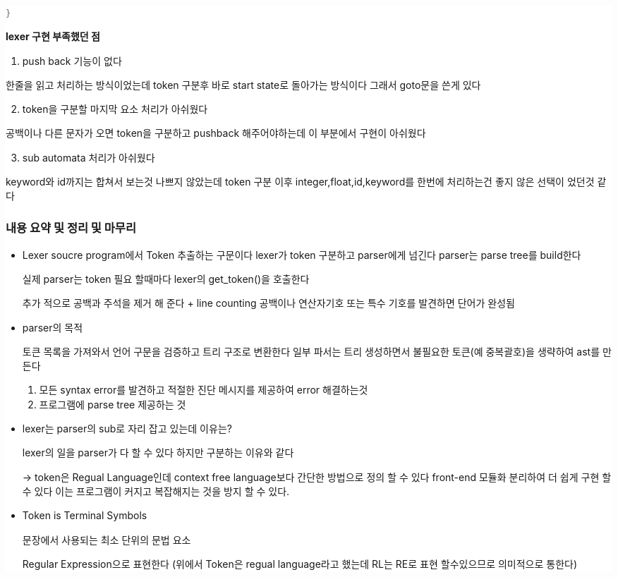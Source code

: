 ```c++
}
```




**lexer 구현 부족했던 점**

1. push back 기능이 없다 
  
  한줄을 읽고 처리하는 방식이었는데 
  token 구분후 바로 start state로 돌아가는 방식이다 
  그래서 goto문을 쓴게 있다 

2. token을 구분할 마지막 요소 처리가 아쉬웠다
  
  공백이나 다른 문자가 오면 token을 구분하고 pushback 해주어야하는데 이 부분에서 구현이 아쉬웠다

3. sub automata 처리가 아쉬웠다 

  keyword와 id까지는 합쳐서 보는것 나쁘지 않았는데 
  token 구분 이후 integer,float,id,keyword를 한번에 처리하는건 좋지 않은 선택이 었던것 같다


### 내용 요약 및 정리 및 마무리 

* Lexer 
  soucre program에서 Token 추출하는 구문이다 
  lexer가 token 구분하고 parser에게 넘긴다 parser는 parse tree를 build한다 

  실제 parser는 token 필요 할때마다 lexer의 get_token()을 호출한다 

  추가 적으로 공백과 주석을 제거 해 준다 + line counting
	공백이나 연산자기호 또는 특수 기호를 발견하면 단어가 완성됨

* parser의 목적 

	토큰 목록을 가져와서 언어 구문을 검증하고 트리 구조로 변환한다 
	일부 파서는 트리 생성하면서 불필요한 토큰(예 중복괄호)을 생략하여 
	ast를 만든다 

  1. 모든 syntax error를 발견하고 적절한 진단 메시지를 제공하여 error 해결하는것 
  2. 프로그램에 parse tree 제공하는 것 



* lexer는 parser의 sub로 자리 잡고 있는데 이유는?

  lexer의 일을 parser가 다 할 수 있다 하지만 구분하는 이유와 같다 

  -> token은 Regual Language인데 context free language보다 간단한 방법으로 정의 할 수 있다 
  front-end 모듈화  분리하여 더 쉽게 구현 할 수 있다 
  이는 프로그램이 커지고 복잡해지는 것을 방지 할 수 있다. 



* Token is Terminal Symbols 

  문장에서 사용되는 최소 단위의 문법 요소 

  Regular Expression으로 표현한다 
  (위에서 Token은 regual language라고 했는데 RL는 RE로 표현 할수있으므로 의미적으로 통한다) 
